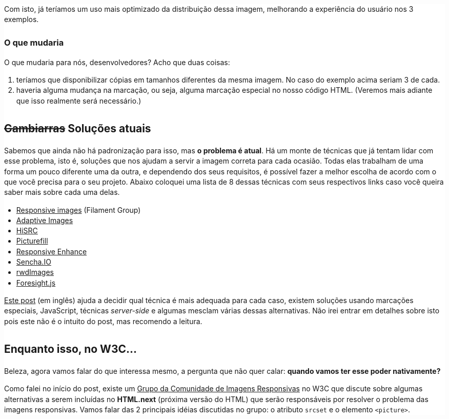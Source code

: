 Com isto, já teríamos um uso mais optimizado da distribuição dessa imagem, melhorando a experiência do usuário nos 3 exemplos.

### O que mudaria

O que mudaria para nós, desenvolvedores? Acho que duas coisas:
1) teríamos que disponibilizar cópias em tamanhos diferentes da mesma imagem. No caso do exemplo acima seriam 3 de cada.
2) haveria alguma mudança na marcação, ou seja, alguma marcação especial no nosso código HTML. (Veremos mais adiante que isso realmente será necessário.)

## <del>Gambiarras</del> Soluções atuais

Sabemos que ainda não há padronização para isso, mas **o problema é atual**. Há um monte de técnicas que já tentam lidar com esse
problema, isto é, soluções que nos ajudam a servir a imagem correta para cada ocasião. Todas elas trabalham de uma forma um
pouco diferente uma da outra, e dependendo dos seus requisitos, é possível fazer a melhor escolha de acordo com o que você
precisa para o seu projeto.
Abaixo coloquei uma lista de 8 dessas técnicas com seus respectivos links caso você queira saber mais sobre cada uma delas.

- [Responsive images](http://filamentgroup.com/lab/responsive_images_experimenting_with_context_aware_image_sizing/ "Responsive Images") (Filament Group)
- [Adaptive Images](http://adaptive-images.com/ "Adaptive Images")
- [HiSRC](https://github.com/teleject/hisrc "HiSRC")
- [Picturefill](https://github.com/scottjehl/picturefill "Picturefill")
- [Responsive Enhance](https://github.com/joshje/Responsive-Enhance "Image Enhance")
- [Sencha.IO](http://www.sencha.com/products/io "Sencha.IO")
- [rwdImages](https://github.com/stowball/jQuery-rwdImages "rwdImages")
- [Foresight.js](https://github.com/adamdbradley/foresight.js "Foresight.js")

[Este post](http://css-tricks.com/which-responsive-images-solution-should-you-use/ "Which responsive images solution should you use?")
(em inglês) ajuda a decidir qual técnica é mais adequada para cada caso, existem soluções usando marcações especiais,
JavaScript, técnicas *server-side* e algumas mesclam várias dessas alternativas.
Não irei entrar em detalhes sobre isto pois este não é o intuito do post, mas recomendo a leitura.

## Enquanto isso, no W3C...

Beleza, agora vamos falar do que interessa mesmo, a pergunta que não quer calar: **quando vamos ter esse poder nativamente?**

Como falei no início do post, existe um [Grupo da Comunidade de Imagens Responsivas](http://www.w3.org/community/respimg/ "Responsive Images Community Group")
no W3C que discute sobre algumas alternativas a serem incluídas no **HTML.next** (próxima versão do HTML) que serão
responsáveis por resolver o problema das imagens responsivas.
Vamos falar das 2 principais idéias discutidas no grupo: o atributo `srcset` e o elemento `<picture>`.
